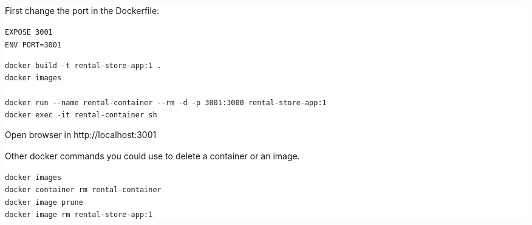 First change the port in the Dockerfile:
```
EXPOSE 3001
ENV PORT=3001
```
```
docker build -t rental-store-app:1 .
docker images

docker run --name rental-container --rm -d -p 3001:3000 rental-store-app:1
docker exec -it rental-container sh
```
Open browser in http://localhost:3001

Other docker commands you could use to delete a container or an image.
```
docker images
docker container rm rental-container
docker image prune
docker image rm rental-store-app:1
```
